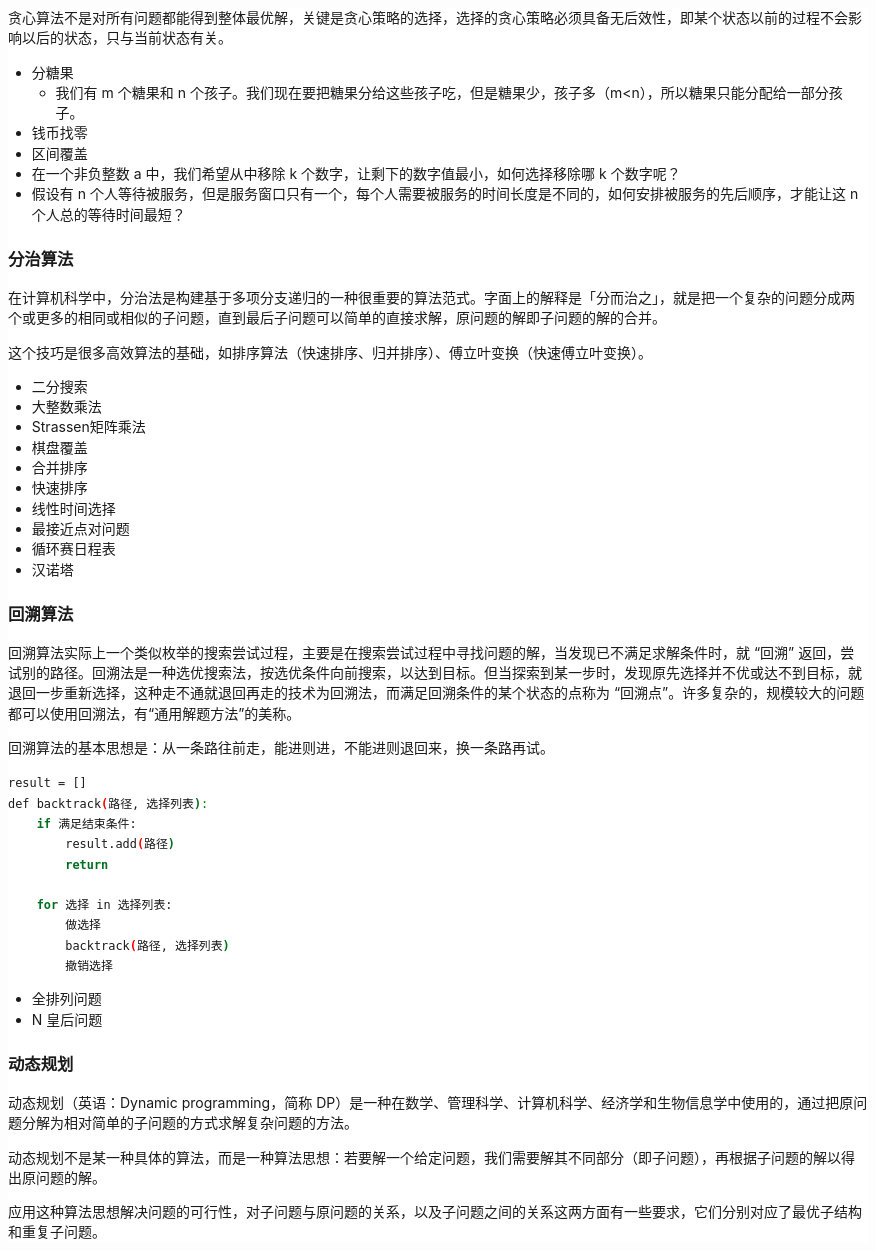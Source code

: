 贪心算法不是对所有问题都能得到整体最优解，关键是贪心策略的选择，选择的贪心策略必须具备无后效性，即某个状态以前的过程不会影响以后的状态，只与当前状态有关。

- 分糖果
    - 我们有 m 个糖果和 n 个孩子。我们现在要把糖果分给这些孩子吃，但是糖果少，孩子多（m<n），所以糖果只能分配给一部分孩子。
- 钱币找零
- 区间覆盖
- 在一个非负整数 a 中，我们希望从中移除 k 个数字，让剩下的数字值最小，如何选择移除哪 k 个数字呢？
- 假设有 n 个人等待被服务，但是服务窗口只有一个，每个人需要被服务的时间长度是不同的，如何安排被服务的先后顺序，才能让这 n 个人总的等待时间最短？

### 分治算法
在计算机科学中，分治法是构建基于多项分支递归的一种很重要的算法范式。字面上的解释是「分而治之」，就是把一个复杂的问题分成两个或更多的相同或相似的子问题，直到最后子问题可以简单的直接求解，原问题的解即子问题的解的合并。

这个技巧是很多高效算法的基础，如排序算法（快速排序、归并排序）、傅立叶变换（快速傅立叶变换）。

- 二分搜索
- 大整数乘法
- Strassen矩阵乘法
- 棋盘覆盖
- 合并排序
- 快速排序
- 线性时间选择
- 最接近点对问题
- 循环赛日程表
- 汉诺塔

### 回溯算法
回溯算法实际上一个类似枚举的搜索尝试过程，主要是在搜索尝试过程中寻找问题的解，当发现已不满足求解条件时，就 “回溯” 返回，尝试别的路径。回溯法是一种选优搜索法，按选优条件向前搜索，以达到目标。但当探索到某一步时，发现原先选择并不优或达不到目标，就退回一步重新选择，这种走不通就退回再走的技术为回溯法，而满足回溯条件的某个状态的点称为 “回溯点”。许多复杂的，规模较大的问题都可以使用回溯法，有“通用解题方法”的美称。

回溯算法的基本思想是：从一条路往前走，能进则进，不能进则退回来，换一条路再试。

 ```bash
 result = []
 def backtrack(路径, 选择列表):
     if 满足结束条件:
         result.add(路径)
         return

     for 选择 in 选择列表:
         做选择
         backtrack(路径, 选择列表)
         撤销选择
 ```
 - 全排列问题
 - N 皇后问题

### 动态规划
动态规划（英语：Dynamic programming，简称 DP）是一种在数学、管理科学、计算机科学、经济学和生物信息学中使用的，通过把原问题分解为相对简单的子问题的方式求解复杂问题的方法。

动态规划不是某一种具体的算法，而是一种算法思想：若要解一个给定问题，我们需要解其不同部分（即子问题），再根据子问题的解以得出原问题的解。

应用这种算法思想解决问题的可行性，对子问题与原问题的关系，以及子问题之间的关系这两方面有一些要求，它们分别对应了最优子结构和重复子问题。
